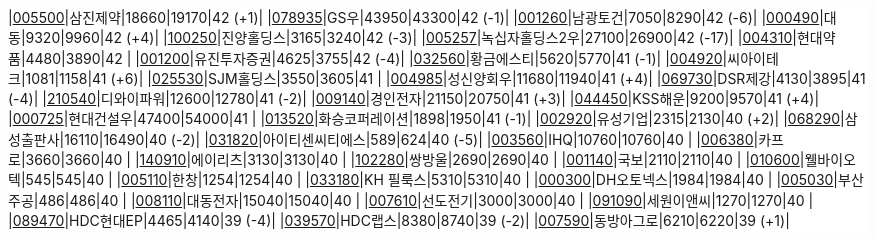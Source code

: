 |[005500](https://finance.daum.net/quotes/A005500)|삼진제약|18660|19170|42 (+1)|
|[078935](https://finance.daum.net/quotes/A078935)|GS우|43950|43300|42 (-1)|
|[001260](https://finance.daum.net/quotes/A001260)|남광토건|7050|8290|42 (-6)|
|[000490](https://finance.daum.net/quotes/A000490)|대동|9320|9960|42 (+4)|
|[100250](https://finance.daum.net/quotes/A100250)|진양홀딩스|3165|3240|42 (-3)|
|[005257](https://finance.daum.net/quotes/A005257)|녹십자홀딩스2우|27100|26900|42 (-17)|
|[004310](https://finance.daum.net/quotes/A004310)|현대약품|4480|3890|42 |
|[001200](https://finance.daum.net/quotes/A001200)|유진투자증권|4625|3755|42 (-4)|
|[032560](https://finance.daum.net/quotes/A032560)|황금에스티|5620|5770|41 (-1)|
|[004920](https://finance.daum.net/quotes/A004920)|씨아이테크|1081|1158|41 (+6)|
|[025530](https://finance.daum.net/quotes/A025530)|SJM홀딩스|3550|3605|41 |
|[004985](https://finance.daum.net/quotes/A004985)|성신양회우|11680|11940|41 (+4)|
|[069730](https://finance.daum.net/quotes/A069730)|DSR제강|4130|3895|41 (-4)|
|[210540](https://finance.daum.net/quotes/A210540)|디와이파워|12600|12780|41 (-2)|
|[009140](https://finance.daum.net/quotes/A009140)|경인전자|21150|20750|41 (+3)|
|[044450](https://finance.daum.net/quotes/A044450)|KSS해운|9200|9570|41 (+4)|
|[000725](https://finance.daum.net/quotes/A000725)|현대건설우|47400|54000|41 |
|[013520](https://finance.daum.net/quotes/A013520)|화승코퍼레이션|1898|1950|41 (-1)|
|[002920](https://finance.daum.net/quotes/A002920)|유성기업|2315|2130|40 (+2)|
|[068290](https://finance.daum.net/quotes/A068290)|삼성출판사|16110|16490|40 (-2)|
|[031820](https://finance.daum.net/quotes/A031820)|아이티센씨티에스|589|624|40 (-5)|
|[003560](https://finance.daum.net/quotes/A003560)|IHQ|10760|10760|40 |
|[006380](https://finance.daum.net/quotes/A006380)|카프로|3660|3660|40 |
|[140910](https://finance.daum.net/quotes/A140910)|에이리츠|3130|3130|40 |
|[102280](https://finance.daum.net/quotes/A102280)|쌍방울|2690|2690|40 |
|[001140](https://finance.daum.net/quotes/A001140)|국보|2110|2110|40 |
|[010600](https://finance.daum.net/quotes/A010600)|웰바이오텍|545|545|40 |
|[005110](https://finance.daum.net/quotes/A005110)|한창|1254|1254|40 |
|[033180](https://finance.daum.net/quotes/A033180)|KH 필룩스|5310|5310|40 |
|[000300](https://finance.daum.net/quotes/A000300)|DH오토넥스|1984|1984|40 |
|[005030](https://finance.daum.net/quotes/A005030)|부산주공|486|486|40 |
|[008110](https://finance.daum.net/quotes/A008110)|대동전자|15040|15040|40 |
|[007610](https://finance.daum.net/quotes/A007610)|선도전기|3000|3000|40 |
|[091090](https://finance.daum.net/quotes/A091090)|세원이앤씨|1270|1270|40 |
|[089470](https://finance.daum.net/quotes/A089470)|HDC현대EP|4465|4140|39 (-4)|
|[039570](https://finance.daum.net/quotes/A039570)|HDC랩스|8380|8740|39 (-2)|
|[007590](https://finance.daum.net/quotes/A007590)|동방아그로|6210|6220|39 (+1)|